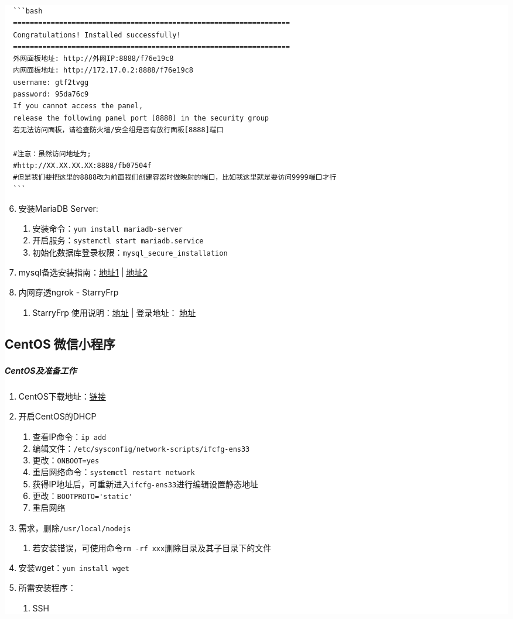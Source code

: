       ```bash
      ==================================================================
      Congratulations! Installed successfully!
      ==================================================================
      外网面板地址: http://外网IP:8888/f76e19c8
      内网面板地址: http://172.17.0.2:8888/f76e19c8
      username: gtf2tvgg
      password: 95da76c9
      If you cannot access the panel,
      release the following panel port [8888] in the security group
      若无法访问面板，请检查防火墙/安全组是否有放行面板[8888]端口
      
      #注意：虽然访问地址为;
      #http://XX.XX.XX.XX:8888/fb07504f
      #但是我们要把这里的8888改为前面我们创建容器时做映射的端口，比如我这里就是要访问9999端口才行
      ```

   6. 安装MariaDB Server: 

      1. 安装命令：`yum install mariadb-server`
      2. 开启服务：`systemctl start mariadb.service`
      3. 初始化数据库登录权限：`mysql_secure_installation`

   7. mysql备选安装指南：[地址1](https://www.jianshu.com/p/69e9485c9610) | [地址2](https://blog.51cto.com/cuiyingfeng/4371860)

5. 内网穿透ngrok - StarryFrp

   1. StarryFrp 使用说明：[地址](https://www.iasuna.com/post-65.html) | 登录地址： [地址](https://frp.starryfrp.com/console/AddProxy)

## CentOS 微信小程序

##### CentOS及准备工作

1. CentOS下载地址：[链接](https://wiki.centos.org/SpecialInterestGroup/AltArch/Arm32/RaspberryPi3)

2. 开启CentOS的DHCP

   1. 查看IP命令：`ip add`
   2. 编辑文件：`/etc/sysconfig/network-scripts/ifcfg-ens33`
   3. 更改：`ONBOOT=yes`
   4. 重启网络命令：`systemctl restart network`
   5. 获得IP地址后，可重新进入`ifcfg-ens33`进行编辑设置静态地址
   6. 更改：`BOOTPROTO='static'`
   7. 重启网络

3. 需求，删除`/usr/local/nodejs`

   1. 若安装错误，可使用命令`rm -rf xxx`删除目录及其子目录下的文件

4. 安装wget：`yum install wget`

5. 所需安装程序：

   1. SSH
